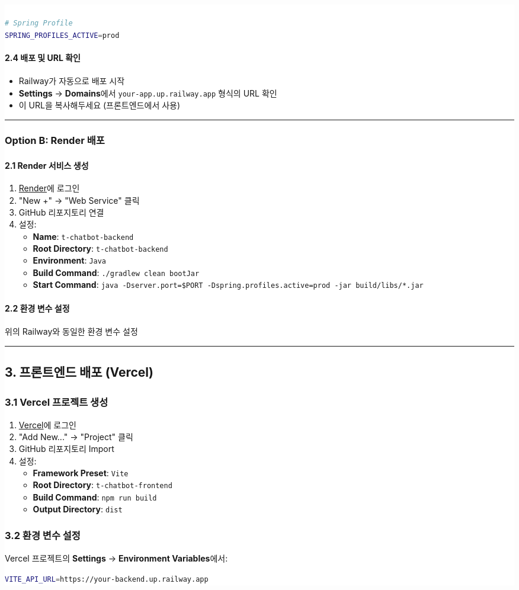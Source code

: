 ```bash

# Spring Profile
SPRING_PROFILES_ACTIVE=prod
```

#### 2.4 배포 및 URL 확인

- Railway가 자동으로 배포 시작
- **Settings** → **Domains**에서 `your-app.up.railway.app` 형식의 URL 확인
- 이 URL을 복사해두세요 (프론트엔드에서 사용)

---

### Option B: Render 배포

#### 2.1 Render 서비스 생성

1. [Render](https://render.com)에 로그인
2. "New +" → "Web Service" 클릭
3. GitHub 리포지토리 연결
4. 설정:
   - **Name**: `t-chatbot-backend`
   - **Root Directory**: `t-chatbot-backend`
   - **Environment**: `Java`
   - **Build Command**: `./gradlew clean bootJar`
   - **Start Command**: `java -Dserver.port=$PORT -Dspring.profiles.active=prod -jar build/libs/*.jar`

#### 2.2 환경 변수 설정

위의 Railway와 동일한 환경 변수 설정

---

## 3. 프론트엔드 배포 (Vercel)

### 3.1 Vercel 프로젝트 생성

1. [Vercel](https://vercel.com)에 로그인
2. "Add New..." → "Project" 클릭
3. GitHub 리포지토리 Import
4. 설정:
   - **Framework Preset**: `Vite`
   - **Root Directory**: `t-chatbot-frontend`
   - **Build Command**: `npm run build`
   - **Output Directory**: `dist`

### 3.2 환경 변수 설정

Vercel 프로젝트의 **Settings** → **Environment Variables**에서:

```bash
VITE_API_URL=https://your-backend.up.railway.app
```
